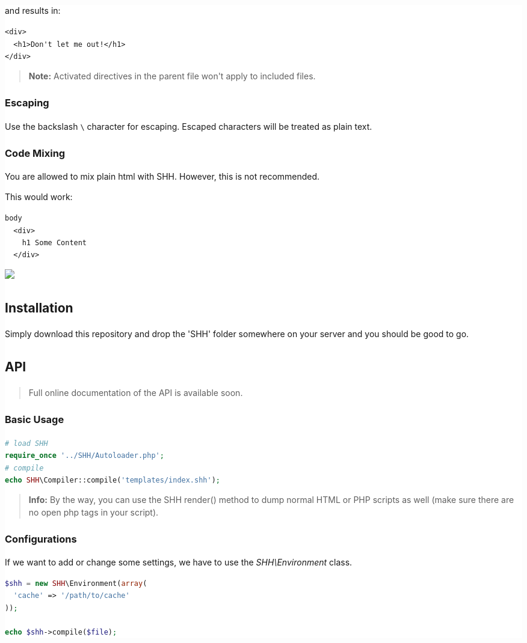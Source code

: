 and results in:

	<div>
	  <h1>Don't let me out!</h1>
	</div>

> **Note:**  Activated directives in the parent file won't apply to included files.


### Escaping <a id="escaping"></a>

Use the backslash `\` character for escaping. Escaped characters will be treated as plain text.


### Code Mixing <a id="mixing"></a>

You are allowed to mix plain html with SHH. However, this is not recommended. 

This would work:

	body
	  <div>
	    h1 Some Content
	  </div>


<img src="http://fritzmoritz.ch/shh/img/buck_small.png" width="108"/>

## Installation <a id="installation"></a>
 
Simply download this repository and drop the 'SHH' folder somewhere on your server and you should be good to go.


## API <a id="api"></a>

> Full online documentation of the API is available soon.

### Basic Usage <a id="basic"></a>
```php
# load SHH
require_once '../SHH/Autoloader.php';
# compile
echo SHH\Compiler::compile('templates/index.shh');
```

> **Info:** By the way, you can use the SHH render() method to dump normal HTML or PHP scripts as well (make sure there are no open php tags in your script).


### Configurations <a id="conf"></a>

If we want to add or change some settings, we have to use the *SHH\Environment* class.

```php
$shh = new SHH\Environment(array(
  'cache' => '/path/to/cache'
));

echo $shh->compile($file);
```
